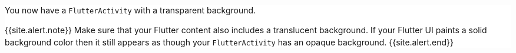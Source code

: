You now have a `FlutterActivity` with a transparent background.

{{site.alert.note}} Make sure that your Flutter content also includes a
  translucent background. If your Flutter UI paints a solid background color
  then it still appears as though your `FlutterActivity` has an opaque
  background. {{site.alert.end}}
